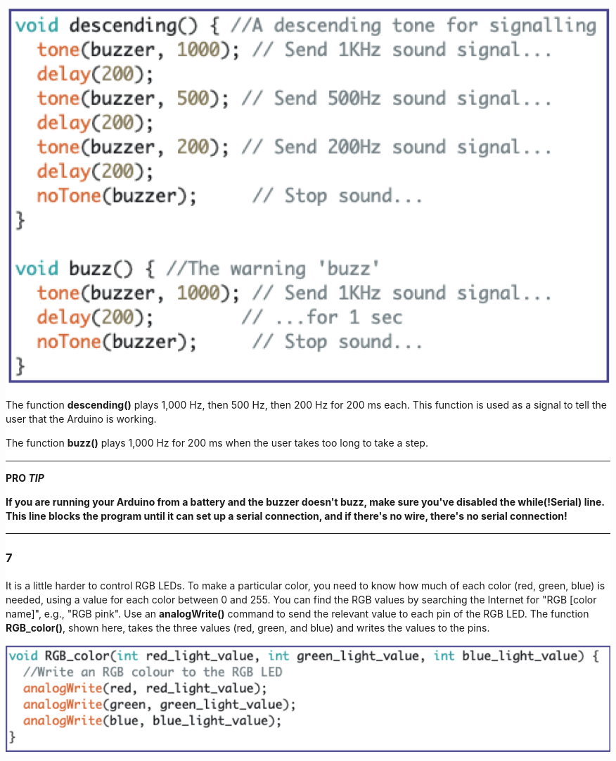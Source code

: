 ![050_01](/images/050_01.png)

The function **descending()** plays 1,000 Hz, then 500 Hz, then 200 Hz for 200 ms each. This function is used as a signal to tell the user that the Arduino is working.

The function **buzz()** plays 1,000 Hz for 200 ms when the user takes too long to take a step.

___

**PRO _TIP_**

**If you are running your Arduino from a battery and the buzzer doesn't buzz, make sure you've disabled the while(!Serial) line. This line blocks the program until it can set up a serial connection, and if there's no wire, there's no serial connection!**
____

### 7

It is a little harder to control RGB LEDs. To make a particular color, you need to know how much of each color (red, green, blue) is needed, using a value for each color between 0 and 255. You can find the RGB values by searching the Internet for "RGB [color name]", e.g., "RGB pink". Use an **analogWrite()** command to send the relevant value to each pin of the RGB LED. The function **RGB_color()**, shown here, takes the three values (red, green, and blue) and writes the values to the pins.

![050_02](/images/050_02.png)
